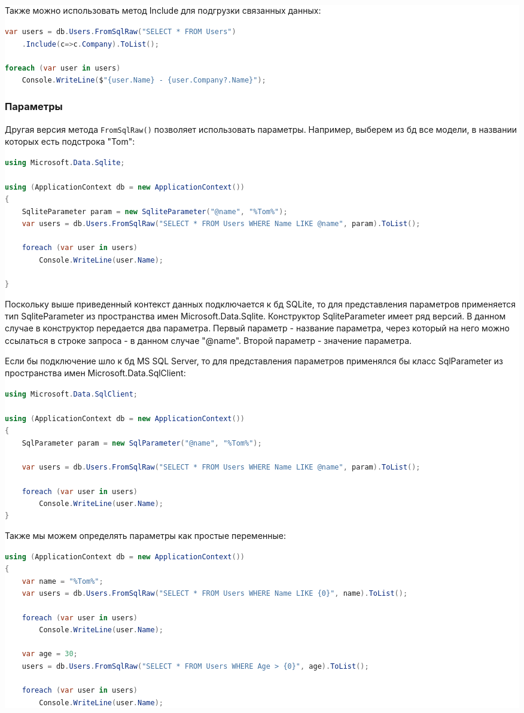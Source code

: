 Также можно использовать метод Include для подгрузки связанных данных:

```cs
var users = db.Users.FromSqlRaw("SELECT * FROM Users")
    .Include(c=>c.Company).ToList();

foreach (var user in users)
    Console.WriteLine($"{user.Name} - {user.Company?.Name}");
```

### Параметры

Другая версия метода `FromSqlRaw()` позволяет использовать параметры. Например, выберем из бд все модели, в названии которых есть подстрока "Tom":

```cs
using Microsoft.Data.Sqlite;

using (ApplicationContext db = new ApplicationContext())
{
    SqliteParameter param = new SqliteParameter("@name", "%Tom%");
    var users = db.Users.FromSqlRaw("SELECT * FROM Users WHERE Name LIKE @name", param).ToList();
    
    foreach (var user in users)
        Console.WriteLine(user.Name);

}
```

Поскольку выше приведенный контекст данных подключается к бд SQLite, то для представления параметров применяется тип SqliteParameter из пространства имен Microsoft.Data.Sqlite. Конструктор SqliteParameter имеет ряд версий. В данном случае в конструктор передается два параметра. Первый параметр - название параметра, через который на него можно ссылаться в строке запроса - в данном случае "@name". Второй параметр - значение параметра.

Если бы подключение шло к бд MS SQL Server, то для представления параметров применялся бы класс SqlParameter из пространства имен Microsoft.Data.SqlClient:

```cs
using Microsoft.Data.SqlClient;

using (ApplicationContext db = new ApplicationContext())
{
    SqlParameter param = new SqlParameter("@name", "%Tom%");

    var users = db.Users.FromSqlRaw("SELECT * FROM Users WHERE Name LIKE @name", param).ToList();

    foreach (var user in users)
        Console.WriteLine(user.Name);
}
```

Также мы можем определять параметры как простые переменные:

```cs
using (ApplicationContext db = new ApplicationContext())
{
    var name = "%Tom%";
    var users = db.Users.FromSqlRaw("SELECT * FROM Users WHERE Name LIKE {0}", name).ToList();
    
    foreach (var user in users)
        Console.WriteLine(user.Name);

    var age = 30;
    users = db.Users.FromSqlRaw("SELECT * FROM Users WHERE Age > {0}", age).ToList();

    foreach (var user in users)
        Console.WriteLine(user.Name);
```